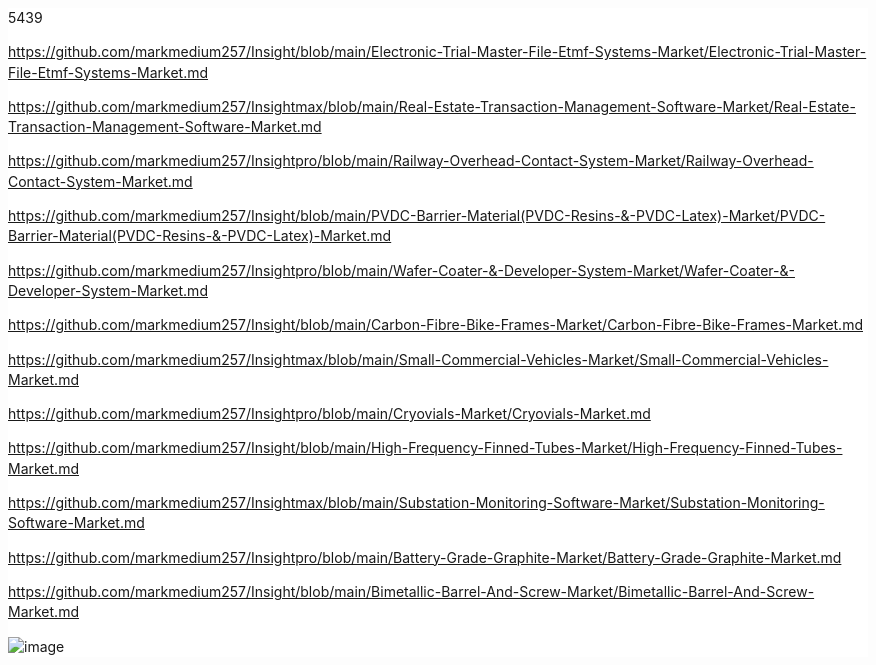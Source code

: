 5439</p><p><a href="https://github.com/markmedium257/Insight/blob/main/Electronic-Trial-Master-File-Etmf-Systems-Market/Electronic-Trial-Master-File-Etmf-Systems-Market.md">https://github.com/markmedium257/Insight/blob/main/Electronic-Trial-Master-File-Etmf-Systems-Market/Electronic-Trial-Master-File-Etmf-Systems-Market.md</a></p><p><a href="https://github.com/markmedium257/Insightmax/blob/main/Real-Estate-Transaction-Management-Software-Market/Real-Estate-Transaction-Management-Software-Market.md">https://github.com/markmedium257/Insightmax/blob/main/Real-Estate-Transaction-Management-Software-Market/Real-Estate-Transaction-Management-Software-Market.md</a></p><p><a href="https://github.com/markmedium257/Insightpro/blob/main/Railway-Overhead-Contact-System-Market/Railway-Overhead-Contact-System-Market.md">https://github.com/markmedium257/Insightpro/blob/main/Railway-Overhead-Contact-System-Market/Railway-Overhead-Contact-System-Market.md</a></p><p><a href="https://github.com/markmedium257/Insight/blob/main/PVDC-Barrier-Material(PVDC-Resins-&-PVDC-Latex)-Market/PVDC-Barrier-Material(PVDC-Resins-&-PVDC-Latex)-Market.md">https://github.com/markmedium257/Insight/blob/main/PVDC-Barrier-Material(PVDC-Resins-&-PVDC-Latex)-Market/PVDC-Barrier-Material(PVDC-Resins-&-PVDC-Latex)-Market.md</a></p><p><a href="https://github.com/markmedium257/Insightpro/blob/main/Wafer-Coater-&-Developer-System-Market/Wafer-Coater-&-Developer-System-Market.md">https://github.com/markmedium257/Insightpro/blob/main/Wafer-Coater-&-Developer-System-Market/Wafer-Coater-&-Developer-System-Market.md</a></p><p><a href="https://github.com/markmedium257/Insight/blob/main/Carbon-Fibre-Bike-Frames-Market/Carbon-Fibre-Bike-Frames-Market.md">https://github.com/markmedium257/Insight/blob/main/Carbon-Fibre-Bike-Frames-Market/Carbon-Fibre-Bike-Frames-Market.md</a></p><p><a href="https://github.com/markmedium257/Insightmax/blob/main/Small-Commercial-Vehicles-Market/Small-Commercial-Vehicles-Market.md">https://github.com/markmedium257/Insightmax/blob/main/Small-Commercial-Vehicles-Market/Small-Commercial-Vehicles-Market.md</a></p><p><a href="https://github.com/markmedium257/Insightpro/blob/main/Cryovials-Market/Cryovials-Market.md">https://github.com/markmedium257/Insightpro/blob/main/Cryovials-Market/Cryovials-Market.md</a></p><p><a href="https://github.com/markmedium257/Insight/blob/main/High-Frequency-Finned-Tubes-Market/High-Frequency-Finned-Tubes-Market.md">https://github.com/markmedium257/Insight/blob/main/High-Frequency-Finned-Tubes-Market/High-Frequency-Finned-Tubes-Market.md</a></p><p><a href="https://github.com/markmedium257/Insightmax/blob/main/Substation-Monitoring-Software-Market/Substation-Monitoring-Software-Market.md">https://github.com/markmedium257/Insightmax/blob/main/Substation-Monitoring-Software-Market/Substation-Monitoring-Software-Market.md</a></p><p><a href="https://github.com/markmedium257/Insightpro/blob/main/Battery-Grade-Graphite-Market/Battery-Grade-Graphite-Market.md">https://github.com/markmedium257/Insightpro/blob/main/Battery-Grade-Graphite-Market/Battery-Grade-Graphite-Market.md</a></p><p><a href="https://github.com/markmedium257/Insight/blob/main/Bimetallic-Barrel-And-Screw-Market/Bimetallic-Barrel-And-Screw-Market.md">https://github.com/markmedium257/Insight/blob/main/Bimetallic-Barrel-And-Screw-Market/Bimetallic-Barrel-And-Screw-Market.md</a></p>
![image](https://github.com/user-attachments/assets/05f645c9-dc73-45d2-9989-7cf24025c1f4)
